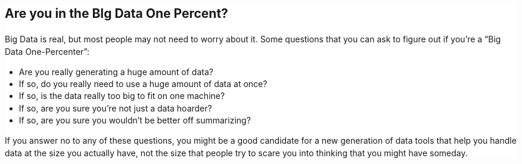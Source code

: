 ## Are you in the BIg Data One Percent?

Big Data is real, but most people may not need to worry about it. Some questions that you can ask to figure out if you’re a “Big Data One-Percenter”:

- Are you really generating a huge amount of data?
- If so, do you really need to use a huge amount of data at once?
- If so, is the data really too big to fit on one machine?
- If so, are you sure you’re not just a data hoarder?
- If so, are you sure you wouldn’t be better off summarizing?

If you answer no to any of these questions, you might be a good candidate for a new generation of data tools that help you handle data at the size you actually have, not the size that people try to scare you into thinking that you might have someday.